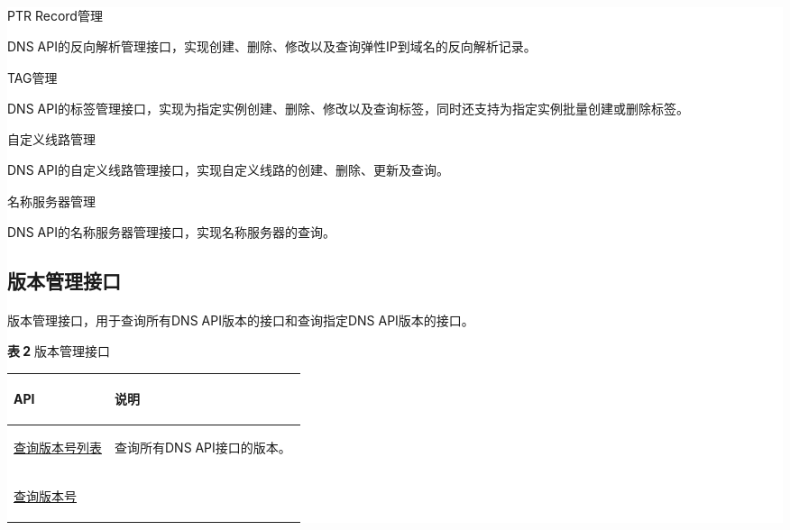 <tr id="row19816752163815"><td class="cellrowborder" valign="top" width="36.9%" headers="mcps1.2.3.1.1 "><p id="p3816185212381"><a name="p3816185212381"></a><a name="p3816185212381"></a>PTR Record管理</p>
</td>
<td class="cellrowborder" valign="top" width="63.1%" headers="mcps1.2.3.1.2 "><p id="p14816105210387"><a name="p14816105210387"></a><a name="p14816105210387"></a>DNS API的反向解析管理接口，实现创建、删除、修改以及查询弹性IP到域名的反向解析记录。</p>
</td>
</tr>
<tr id="row181655210387"><td class="cellrowborder" valign="top" width="36.9%" headers="mcps1.2.3.1.1 "><p id="p17816185210388"><a name="p17816185210388"></a><a name="p17816185210388"></a>TAG管理</p>
</td>
<td class="cellrowborder" valign="top" width="63.1%" headers="mcps1.2.3.1.2 "><p id="p7816135283812"><a name="p7816135283812"></a><a name="p7816135283812"></a>DNS API的标签管理接口，实现为指定实例创建、删除、修改以及查询标签，同时还支持为指定实例批量创建或删除标签。</p>
</td>
</tr>
<tr id="row3277163535313"><td class="cellrowborder" valign="top" width="36.9%" headers="mcps1.2.3.1.1 "><p id="p19278835105313"><a name="p19278835105313"></a><a name="p19278835105313"></a>自定义线路管理</p>
</td>
<td class="cellrowborder" valign="top" width="63.1%" headers="mcps1.2.3.1.2 "><p id="p1127815352539"><a name="p1127815352539"></a><a name="p1127815352539"></a>DNS API的自定义线路管理接口，实现自定义线路的创建、删除、更新及查询。</p>
</td>
</tr>
<tr id="row1023081012503"><td class="cellrowborder" valign="top" width="36.9%" headers="mcps1.2.3.1.1 "><p id="p6231191025016"><a name="p6231191025016"></a><a name="p6231191025016"></a>名称服务器管理</p>
</td>
<td class="cellrowborder" valign="top" width="63.1%" headers="mcps1.2.3.1.2 "><p id="p9231910145013"><a name="p9231910145013"></a><a name="p9231910145013"></a>DNS API的名称服务器管理接口，实现名称服务器的查询。</p>
</td>
</tr>
</tbody>
</table>

## 版本管理接口<a name="section174483361620"></a>

版本管理接口，用于查询所有DNS API版本的接口和查询指定DNS API版本的接口。

**表 2**  版本管理接口

<a name="table1280213192913"></a>
<table><thead align="left"><tr id="row102811313142913"><th class="cellrowborder" valign="top" width="34.42%" id="mcps1.2.3.1.1"><p id="p42815133294"><a name="p42815133294"></a><a name="p42815133294"></a>API</p>
</th>
<th class="cellrowborder" valign="top" width="65.58%" id="mcps1.2.3.1.2"><p id="p102810131296"><a name="p102810131296"></a><a name="p102810131296"></a>说明</p>
</th>
</tr>
</thead>
<tbody><tr id="row528181312912"><td class="cellrowborder" valign="top" width="34.42%" headers="mcps1.2.3.1.1 "><p id="p19281913112915"><a name="p19281913112915"></a><a name="p19281913112915"></a><a href="查询版本号列表.md">查询版本号列表</a></p>
</td>
<td class="cellrowborder" valign="top" width="65.58%" headers="mcps1.2.3.1.2 "><p id="p4281813102913"><a name="p4281813102913"></a><a name="p4281813102913"></a>查询所有DNS API接口的版本。</p>
</td>
</tr>
<tr id="row1028118132292"><td class="cellrowborder" valign="top" width="34.42%" headers="mcps1.2.3.1.1 "><p id="p7281111316299"><a name="p7281111316299"></a><a name="p7281111316299"></a><a href="查询版本号.md">查询版本号</a></p>
</td>